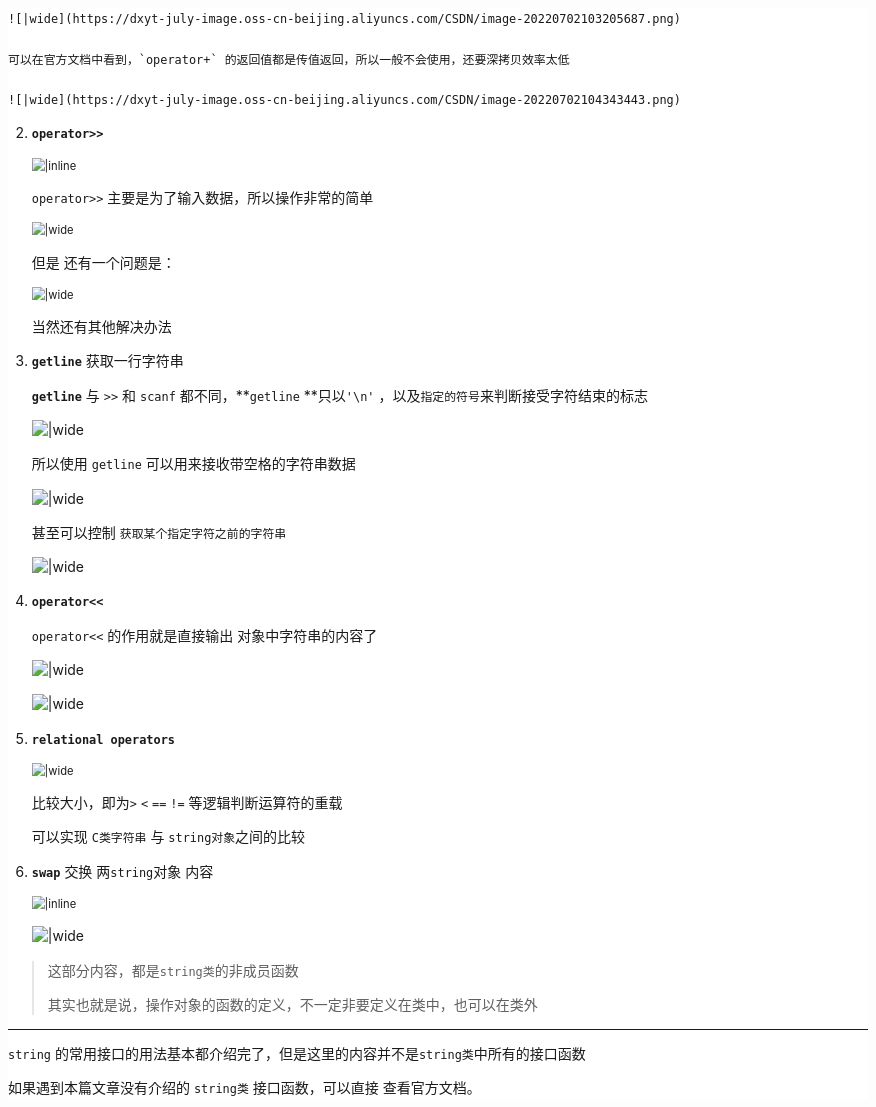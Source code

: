     ![|wide](https://dxyt-july-image.oss-cn-beijing.aliyuncs.com/CSDN/image-20220702103205687.png)

    可以在官方文档中看到，`operator+` 的返回值都是传值返回，所以一般不会使用，还要深拷贝效率太低

    ![|wide](https://dxyt-july-image.oss-cn-beijing.aliyuncs.com/CSDN/image-20220702104343443.png)

2. **`operator>>`** 

    <img src="https://dxyt-july-image.oss-cn-beijing.aliyuncs.com/CSDN/image-20220702104609922.png" alt="|inline" style="zoom:80%; display: block; margin: 0 auto;" />

    `operator>>` 主要是为了输入数据，所以操作非常的简单

    <img src="https://dxyt-july-image.oss-cn-beijing.aliyuncs.com/CSDN/image-20220702105543038.png" alt="|wide" style="zoom:80%; display: block; margin: 0 auto;" />

    但是 还有一个问题是：

    <img src="https://dxyt-july-image.oss-cn-beijing.aliyuncs.com/CSDN/image-20220702104921446.png" alt="|wide" style="zoom:80%; display: block; margin: 0 auto;" />

    当然还有其他解决办法

3. **`getline`** 获取一行字符串

    **`getline`** 与 `>>` 和 `scanf` 都不同，**`getline` **只以`'\n'` ，以及`指定的符号`来判断接受字符结束的标志

    ![|wide](https://dxyt-july-image.oss-cn-beijing.aliyuncs.com/CSDN/image-20220702110223514.png)

    所以使用 `getline` 可以用来接收带空格的字符串数据

    ![|wide](https://dxyt-july-image.oss-cn-beijing.aliyuncs.com/CSDN/image-20220702110056046.png)

    甚至可以控制 `获取某个指定字符之前的字符串`

    ![|wide](https://dxyt-july-image.oss-cn-beijing.aliyuncs.com/CSDN/image-20220702110610225.png)

4. **`operator<<`**

    `operator<<` 的作用就是直接输出 对象中字符串的内容了

    ![|wide](https://dxyt-july-image.oss-cn-beijing.aliyuncs.com/CSDN/image-20220702110818395.png)

    ![|wide](https://dxyt-july-image.oss-cn-beijing.aliyuncs.com/CSDN/image-20220702110744645.png)

5. **`relational operators`**

    <img src="https://dxyt-july-image.oss-cn-beijing.aliyuncs.com/CSDN/image-20220702110914325.png" alt="|wide" style="zoom:80%; display: block; margin: 0 auto;" />

    比较大小，即为`>` `<` `==` `!=` 等逻辑判断运算符的重载

    可以实现 `C类字符串` 与 `string对象`之间的比较

6. **`swap`** 交换 两`string`对象 内容

    <img src="https://dxyt-july-image.oss-cn-beijing.aliyuncs.com/CSDN/image-20220702021549614.png" alt="|inline" style="zoom:80%; display: block; margin: 0 auto;" />

    ![|wide](https://dxyt-july-image.oss-cn-beijing.aliyuncs.com/CSDN/image-20220702021735666.png)

> 这部分内容，都是`string类`的非成员函数
>
> 其实也就是说，操作对象的函数的定义，不一定非要定义在类中，也可以在类外

---

`string` 的常用接口的用法基本都介绍完了，但是这里的内容并不是`string类`中所有的接口函数

如果遇到本篇文章没有介绍的 `string类` 接口函数，可以直接 查看官方文档。
